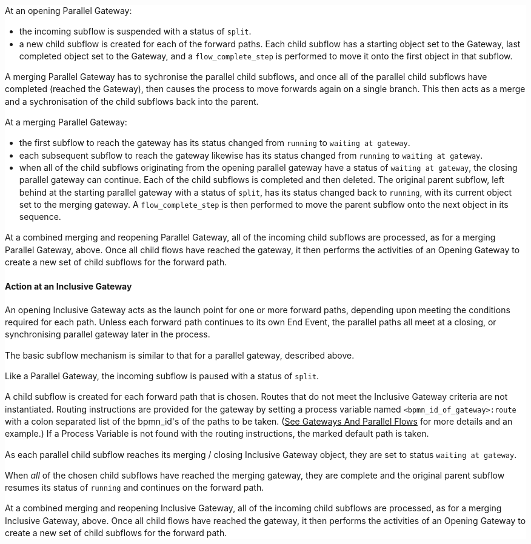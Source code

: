 At an opening Parallel Gateway:

- the incoming subflow is suspended with a status of `split`.
- a new child subflow is created for each of the forward paths.  Each child subflow has a starting object set to the Gateway, last completed object set to the Gateway, and a `flow_complete_step` is performed to move it onto the first object in that subflow.

A merging Parallel Gateway has to sychronise the parallel child subflows, and once all of the parallel child subflows have completed (reached the Gateway), then causes the process to move forwards again on a single branch.  This then acts as a merge and a sychronisation of the child subflows back into the parent.

At a merging Parallel Gateway:

- the first subflow to reach the gateway has its status changed from `running` to `waiting at gateway`.
- each subsequent subflow to reach the gateway likewise has its status changed from `running` to `waiting at gateway`.
- when all of the child subflows originating from the opening parallel gateway have a status of `waiting at gateway`, the closing parallel gateway can continue.  Each of the child subflows is completed and then deleted.  The original parent subflow, left behind at the starting parallel gateway with a status of `split`, has its status changed back to `running`, with its current object set to the merging gateway.  A `flow_complete_step` is then performed to move the parent subflow onto the next object in its sequence.

At a combined merging and reopening Parallel Gateway, all of the incoming child subflows are processed, as for a merging Parallel Gateway, above.  Once all child flows have reached the gateway, it then performs the activities of an Opening Gateway to create a new set of child subflows for the forward path.

#### Action at an Inclusive Gateway

An opening Inclusive Gateway acts as the launch point for one or more forward paths, depending upon meeting the conditions required for each path.  Unless each forward path continues to its own End Event, the parallel paths all meet at a closing, or synchronising parallel gateway later in the process.

The basic subflow mechanism is similar to that for a parallel gateway, described above.

Like a Parallel Gateway, the incoming subflow is paused with a status of `split`.

A child subflow is created for each forward path that is chosen.  Routes that do not meet the Inclusive Gateway criteria are not instantiated.  Routing instructions are provided for the gateway by setting a process variable named `<bpmn_id_of_gateway>:route` with a colon separated list of the bpmn_id's of the paths to be taken.  ([See Gateways And Parallel Flows](GatewaysAndParaaalelFlows.md) for more details and an example.)  If a Process Variable is not found with the  routing instructions, the marked default path is taken.

As each parallel child subflow reaches its merging / closing Inclusive Gateway object, they are set to status `waiting at gateway`.

When *all* of the chosen child subflows have reached the merging gateway, they are complete and the original parent subflow resumes its status of `running` and continues on the forward path.

At a combined merging and reopening Inclusive Gateway, all of the incoming child subflows are processed, as for a merging Inclusive Gateway, above.  Once all child flows have reached the gateway, it then performs the activities of an Opening Gateway to create a new set of child subflows for the forward path.
